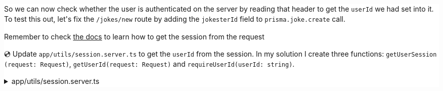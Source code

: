 So we can now check whether the user is authenticated on the server by reading that header to get the `userId` we had set into it. To test this out, let's fix the `/jokes/new` route by adding the `jokesterId` field to `prisma.joke.create` call.

<docs-info>Remember to check [the docs](../api/remix#sessions) to learn how to get the session from the request</docs-info>

💿 Update `app/utils/session.server.ts` to get the `userId` from the session. In my solution I create three functions: `getUserSession(request: Request)`, `getUserId(request: Request)` and `requireUserId(userId: string)`.

<details>

<summary>app/utils/session.server.ts</summary>

```ts filename=app/utils/session.server.ts lines=[49-51,53-58,60-73]
import bcrypt from "bcrypt";
import {
  createCookieSessionStorage,
  redirect
} from "remix";
import { db } from "./db.server";

type LoginForm = {
  username: string;
  password: string;
};

export async function login({
  username,
  password
}: LoginForm) {
  const user = await db.user.findUnique({
    where: { username }
  });
  if (!user) return null;
  const isCorrectPassword = await bcrypt.compare(
    password,
    user.passwordHash
  );
  if (!isCorrectPassword) return null;
  return user;
}

const sessionSecret = process.env.SESSION_SECRET;
if (!sessionSecret) {
  throw new Error("SESSION_SECRET must be set");
}

const storage = createCookieSessionStorage({
  cookie: {
    name: "RJ_session",
    // normally you want this to be `secure: true`
    // but that doesn't work on localhost for Safari
    // https://web.dev/when-to-use-local-https/
    secure: process.env.NODE_ENV === "production",
    secrets: [sessionSecret],
    sameSite: "lax",
    path: "/",
    maxAge: 60 * 60 * 24 * 30,
    httpOnly: true
  }
});

export function getUserSession(request: Request) {
  return storage.getSession(request.headers.get("Cookie"));
```